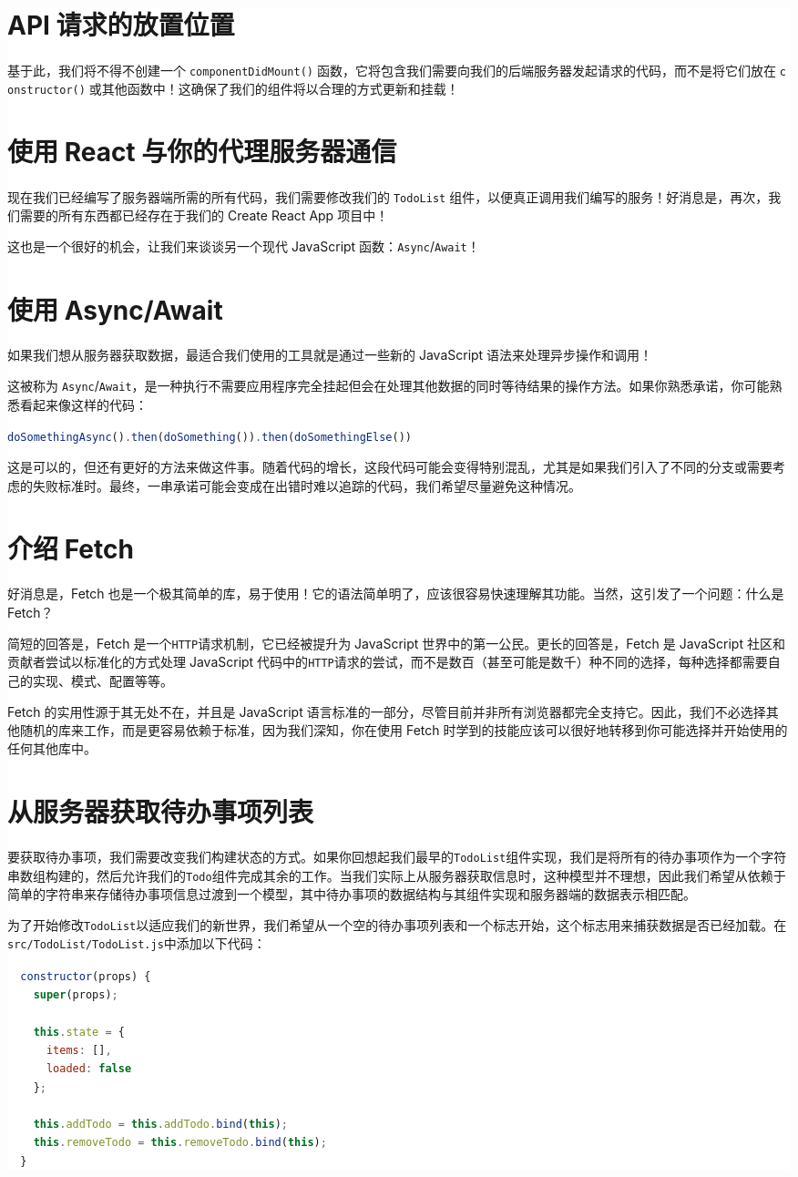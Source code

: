 
# API 请求的放置位置

基于此，我们将不得不创建一个 `componentDidMount()` 函数，它将包含我们需要向我们的后端服务器发起请求的代码，而不是将它们放在 `constructor()` 或其他函数中！这确保了我们的组件将以合理的方式更新和挂载！

# 使用 React 与你的代理服务器通信

现在我们已经编写了服务器端所需的所有代码，我们需要修改我们的 `TodoList` 组件，以便真正调用我们编写的服务！好消息是，再次，我们需要的所有东西都已经存在于我们的 Create React App 项目中！

这也是一个很好的机会，让我们来谈谈另一个现代 JavaScript 函数：`Async`/`Await`！

# 使用 Async/Await

如果我们想从服务器获取数据，最适合我们使用的工具就是通过一些新的 JavaScript 语法来处理异步操作和调用！

这被称为 `Async`/`Await`，是一种执行不需要应用程序完全挂起但会在处理其他数据的同时等待结果的操作方法。如果你熟悉承诺，你可能熟悉看起来像这样的代码：

```js
doSomethingAsync().then(doSomething()).then(doSomethingElse())
```

这是可以的，但还有更好的方法来做这件事。随着代码的增长，这段代码可能会变得特别混乱，尤其是如果我们引入了不同的分支或需要考虑的失败标准时。最终，一串承诺可能会变成在出错时难以追踪的代码，我们希望尽量避免这种情况。

# 介绍 Fetch

好消息是，Fetch 也是一个极其简单的库，易于使用！它的语法简单明了，应该很容易快速理解其功能。当然，这引发了一个问题：什么是 Fetch？

简短的回答是，Fetch 是一个`HTTP`请求机制，它已经被提升为 JavaScript 世界中的第一公民。更长的回答是，Fetch 是 JavaScript 社区和贡献者尝试以标准化的方式处理 JavaScript 代码中的`HTTP`请求的尝试，而不是数百（甚至可能是数千）种不同的选择，每种选择都需要自己的实现、模式、配置等等。

Fetch 的实用性源于其无处不在，并且是 JavaScript 语言标准的一部分，尽管目前并非所有浏览器都完全支持它。因此，我们不必选择其他随机的库来工作，而是更容易依赖于标准，因为我们深知，你在使用 Fetch 时学到的技能应该可以很好地转移到你可能选择并开始使用的任何其他库中。

# 从服务器获取待办事项列表

要获取待办事项，我们需要改变我们构建状态的方式。如果你回想起我们最早的`TodoList`组件实现，我们是将所有的待办事项作为一个字符串数组构建的，然后允许我们的`Todo`组件完成其余的工作。当我们实际上从服务器获取信息时，这种模型并不理想，因此我们希望从依赖于简单的字符串来存储待办事项信息过渡到一个模型，其中待办事项的数据结构与其组件实现和服务器端的数据表示相匹配。

为了开始修改`TodoList`以适应我们的新世界，我们希望从一个空的待办事项列表和一个标志开始，这个标志用来捕获数据是否已经加载。在`src/TodoList/TodoList.js`中添加以下代码：

```js
  constructor(props) {
    super(props);

    this.state = {
      items: [],
      loaded: false
    };

    this.addTodo = this.addTodo.bind(this);
    this.removeTodo = this.removeTodo.bind(this);
  }
```
